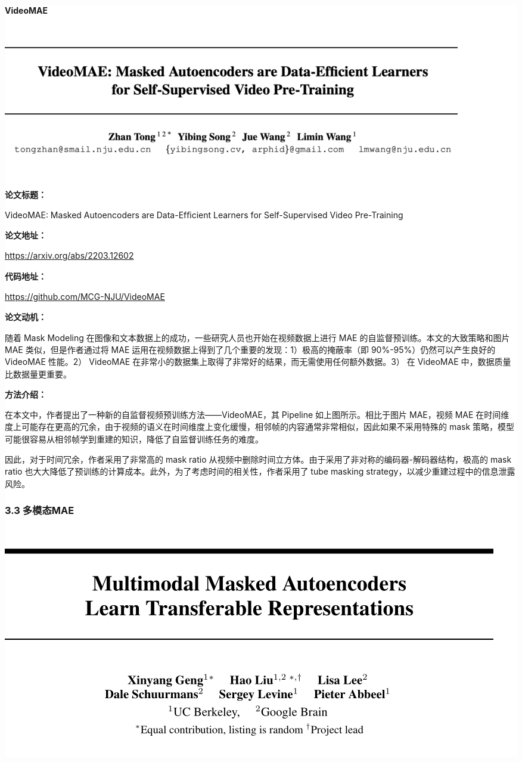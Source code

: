 
**VideoMAE**

![](qpic/Psho9dm7oDEZQYfMbu7bYc0Vrfia7yJ9VYLMnbJyajrFXfSic1LnRWBXB8oDtT7183ZbBg5bxjxqzLRr13POP4mA.png)

**论文标题：**

VideoMAE: Masked Autoencoders are Data-Efﬁcient Learners for Self-Supervised Video Pre-Training

**论文地址：**

https://arxiv.org/abs/2203.12602

**代码地址：**

https://github.com/MCG-NJU/VideoMAE

**论文动机：**

随着 Mask Modeling 在图像和文本数据上的成功，一些研究人员也开始在视频数据上进行 MAE 的自监督预训练。本文的大致策略和图片 MAE 类似，但是作者通过将 MAE 运用在视频数据上得到了几个重要的发现：1）极高的掩蔽率（即 90%-95%）仍然可以产生良好的 VideoMAE 性能。2） VideoMAE 在非常小的数据集上取得了非常好的结果，而无需使用任何额外数据。3） 在 VideoMAE 中，数据质量比数据量更重要。

**方法介绍：**

在本文中，作者提出了一种新的自监督视频预训练方法——VideoMAE，其 Pipeline 如上图所示。相比于图片 MAE，视频 MAE 在时间维度上可能存在更高的冗余，由于视频的语义在时间维度上变化缓慢，相邻帧的内容通常非常相似，因此如果不采用特殊的 mask 策略，模型可能很容易从相邻帧学到重建的知识，降低了自监督训练任务的难度。

因此，对于时间冗余，作者采用了非常高的 mask ratio 从视频中删除时间立方体。由于采用了非对称的编码器-解码器结构，极高的 mask ratio 也大大降低了预训练的计算成本。此外，为了考虑时间的相关性，作者采用了 tube masking strategy，以减少重建过程中的信息泄露风险。

### 3.3 多模态MAE

![](qpic/Psho9dm7oDEZQYfMbu7bYc0Vrfia7yJ9V77NAkBkQsWozvIDMHAvWGic5poMyV9OEMYrbvdMKOKLU9WLmlicAMhAA.png)
